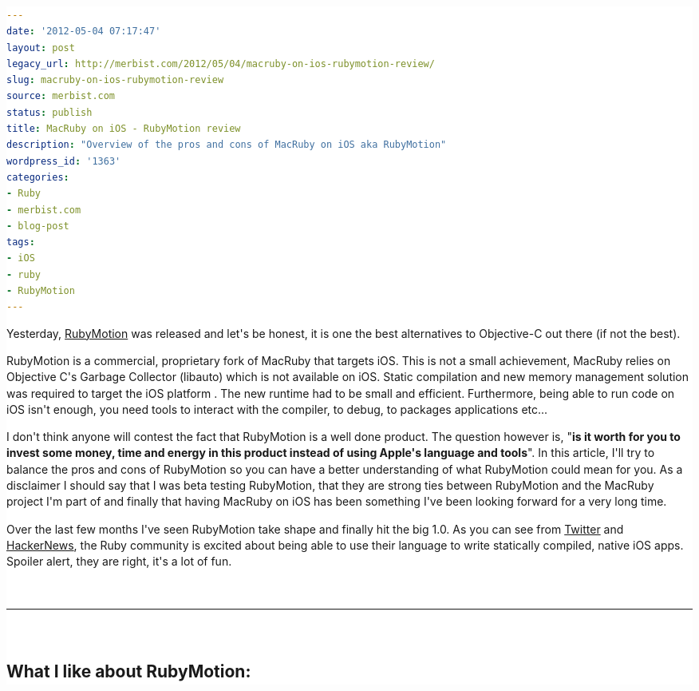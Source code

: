 ```yaml
---
date: '2012-05-04 07:17:47'
layout: post
legacy_url: http://merbist.com/2012/05/04/macruby-on-ios-rubymotion-review/
slug: macruby-on-ios-rubymotion-review
source: merbist.com
status: publish
title: MacRuby on iOS - RubyMotion review
description: "Overview of the pros and cons of MacRuby on iOS aka RubyMotion"
wordpress_id: '1363'
categories:
- Ruby
- merbist.com
- blog-post
tags:
- iOS
- ruby
- RubyMotion
---
```


Yesterday, [RubyMotion](http://www.rubymotion.com/) was released and let's be honest, it is one the best alternatives to Objective-C out there (if not the best).

RubyMotion is a commercial, proprietary fork of MacRuby that targets iOS. This is not a small achievement, MacRuby relies on Objective C's Garbage Collector (libauto) which is not available on iOS. Static compilation and new memory management solution was required to target the iOS platform . The new runtime had to be small and efficient. Furthermore, being able to run code on iOS isn't enough, you need tools to interact with the compiler, to debug, to packages applications etc...

I don't think anyone will contest the fact that RubyMotion is a well done product. The question however is, "**is it worth for you to invest some money, time and energy in this product instead of using Apple's language and tools**". In this article, I'll try to balance the pros and cons of RubyMotion so you can have a better understanding of what RubyMotion could mean for you. As a disclaimer I should say that I was beta testing RubyMotion, that they are strong ties between RubyMotion and the MacRuby project I'm part of and finally that having MacRuby on iOS has been something I've been looking forward for a very long time.

Over the last few months I've seen RubyMotion take shape and finally hit the big 1.0. As you can see from [Twitter](http://twitter.com/#!/search/rubymotion?q=rubymotion) and [HackerNews](http://news.ycombinator.com/item?id=3924657), the Ruby community is excited about being able to use their language to write statically compiled, native iOS apps. Spoiler alert, they are right, it's a lot of fun.

 



* * *



 


## What I like about RubyMotion:
